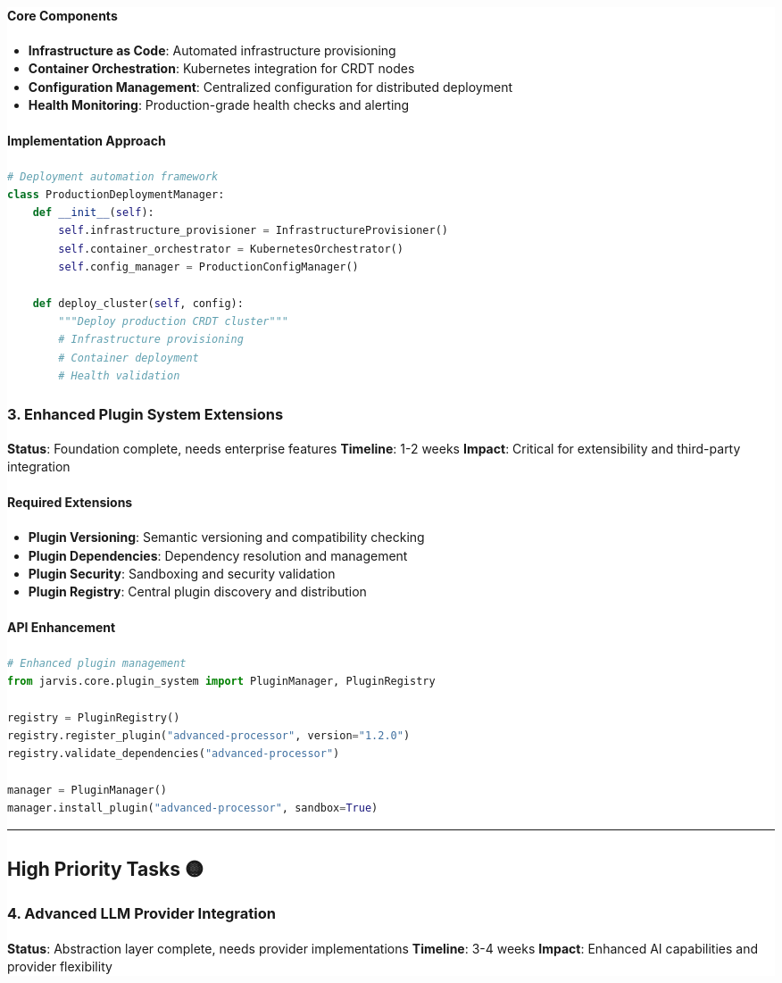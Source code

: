 #### Core Components
- **Infrastructure as Code**: Automated infrastructure provisioning
- **Container Orchestration**: Kubernetes integration for CRDT nodes  
- **Configuration Management**: Centralized configuration for distributed deployment
- **Health Monitoring**: Production-grade health checks and alerting

#### Implementation Approach
```python
# Deployment automation framework
class ProductionDeploymentManager:
    def __init__(self):
        self.infrastructure_provisioner = InfrastructureProvisioner()
        self.container_orchestrator = KubernetesOrchestrator()
        self.config_manager = ProductionConfigManager()
        
    def deploy_cluster(self, config):
        """Deploy production CRDT cluster"""
        # Infrastructure provisioning
        # Container deployment
        # Health validation
```

### 3. Enhanced Plugin System Extensions
**Status**: Foundation complete, needs enterprise features
**Timeline**: 1-2 weeks
**Impact**: Critical for extensibility and third-party integration

#### Required Extensions
- **Plugin Versioning**: Semantic versioning and compatibility checking
- **Plugin Dependencies**: Dependency resolution and management
- **Plugin Security**: Sandboxing and security validation
- **Plugin Registry**: Central plugin discovery and distribution

#### API Enhancement
```python
# Enhanced plugin management
from jarvis.core.plugin_system import PluginManager, PluginRegistry

registry = PluginRegistry()
registry.register_plugin("advanced-processor", version="1.2.0")
registry.validate_dependencies("advanced-processor")

manager = PluginManager()
manager.install_plugin("advanced-processor", sandbox=True)
```

---

## High Priority Tasks 🟡

### 4. Advanced LLM Provider Integration
**Status**: Abstraction layer complete, needs provider implementations
**Timeline**: 3-4 weeks
**Impact**: Enhanced AI capabilities and provider flexibility
